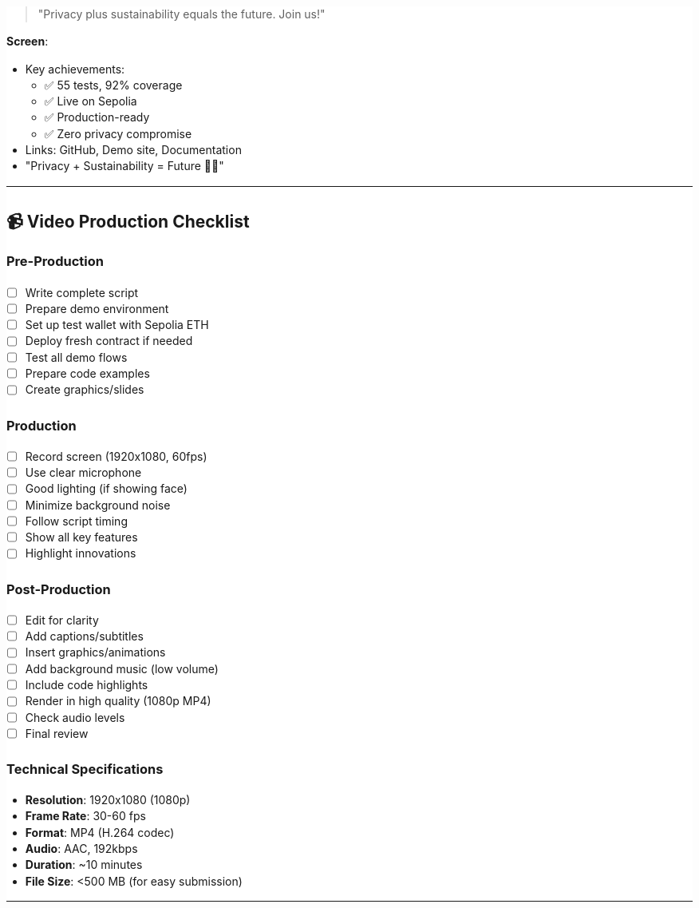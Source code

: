 > "Privacy plus sustainability equals the future. Join us!"

**Screen**:
- Key achievements:
  - ✅ 55 tests, 92% coverage
  - ✅ Live on Sepolia
  - ✅ Production-ready
  - ✅ Zero privacy compromise
- Links: GitHub, Demo site, Documentation
- "Privacy + Sustainability = Future 🌱🔐"

---

## 📹 Video Production Checklist

### Pre-Production
- [ ] Write complete script
- [ ] Prepare demo environment
- [ ] Set up test wallet with Sepolia ETH
- [ ] Deploy fresh contract if needed
- [ ] Test all demo flows
- [ ] Prepare code examples
- [ ] Create graphics/slides

### Production
- [ ] Record screen (1920x1080, 60fps)
- [ ] Use clear microphone
- [ ] Good lighting (if showing face)
- [ ] Minimize background noise
- [ ] Follow script timing
- [ ] Show all key features
- [ ] Highlight innovations

### Post-Production
- [ ] Edit for clarity
- [ ] Add captions/subtitles
- [ ] Insert graphics/animations
- [ ] Add background music (low volume)
- [ ] Include code highlights
- [ ] Render in high quality (1080p MP4)
- [ ] Check audio levels
- [ ] Final review

### Technical Specifications
- **Resolution**: 1920x1080 (1080p)
- **Frame Rate**: 30-60 fps
- **Format**: MP4 (H.264 codec)
- **Audio**: AAC, 192kbps
- **Duration**: ~10 minutes
- **File Size**: <500 MB (for easy submission)

---